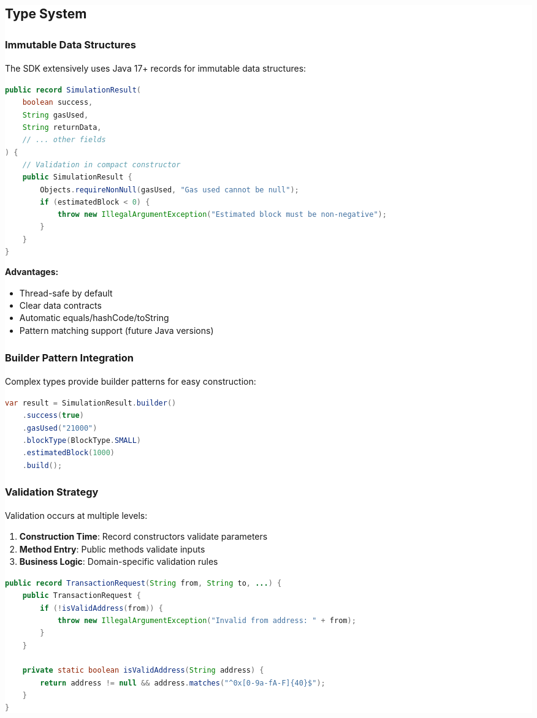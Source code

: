 ## Type System

### Immutable Data Structures

The SDK extensively uses Java 17+ records for immutable data structures:

```java
public record SimulationResult(
    boolean success,
    String gasUsed,
    String returnData,
    // ... other fields
) {
    // Validation in compact constructor
    public SimulationResult {
        Objects.requireNonNull(gasUsed, "Gas used cannot be null");
        if (estimatedBlock < 0) {
            throw new IllegalArgumentException("Estimated block must be non-negative");
        }
    }
}
```

**Advantages:**
- Thread-safe by default
- Clear data contracts
- Automatic equals/hashCode/toString
- Pattern matching support (future Java versions)

### Builder Pattern Integration

Complex types provide builder patterns for easy construction:

```java
var result = SimulationResult.builder()
    .success(true)
    .gasUsed("21000")
    .blockType(BlockType.SMALL)
    .estimatedBlock(1000)
    .build();
```

### Validation Strategy

Validation occurs at multiple levels:

1. **Construction Time**: Record constructors validate parameters
2. **Method Entry**: Public methods validate inputs
3. **Business Logic**: Domain-specific validation rules

```java
public record TransactionRequest(String from, String to, ...) {
    public TransactionRequest {
        if (!isValidAddress(from)) {
            throw new IllegalArgumentException("Invalid from address: " + from);
        }
    }
    
    private static boolean isValidAddress(String address) {
        return address != null && address.matches("^0x[0-9a-fA-F]{40}$");
    }
}
```
